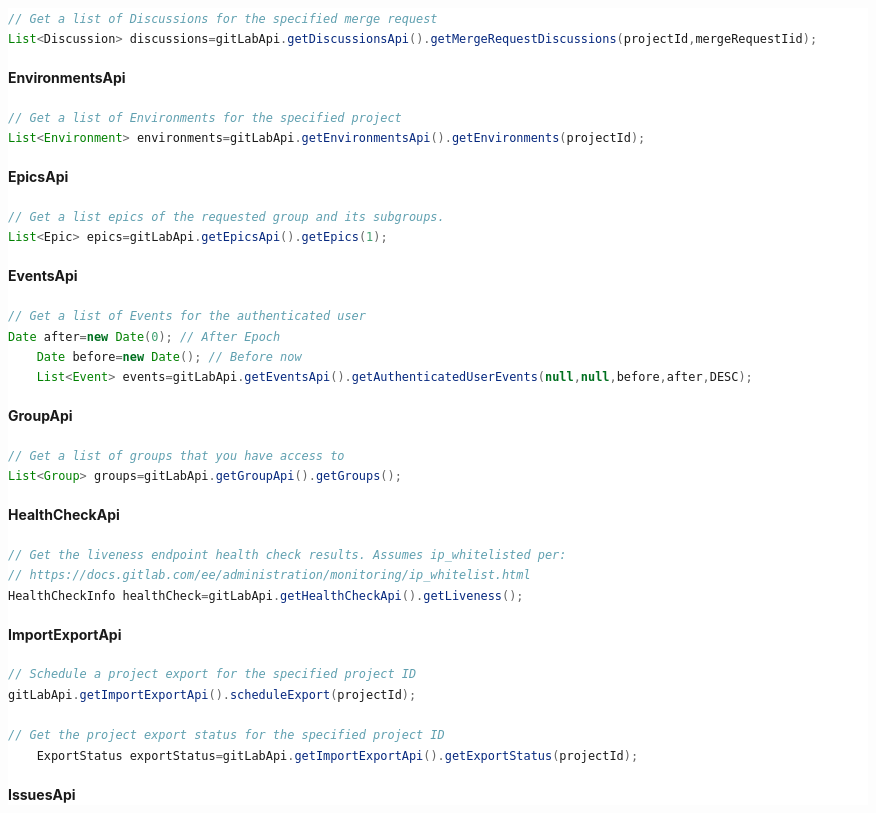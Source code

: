 ```java
// Get a list of Discussions for the specified merge request
List<Discussion> discussions=gitLabApi.getDiscussionsApi().getMergeRequestDiscussions(projectId,mergeRequestIid);
```

#### EnvironmentsApi

```java
// Get a list of Environments for the specified project
List<Environment> environments=gitLabApi.getEnvironmentsApi().getEnvironments(projectId);
```

#### EpicsApi

```java
// Get a list epics of the requested group and its subgroups.
List<Epic> epics=gitLabApi.getEpicsApi().getEpics(1);
```

#### EventsApi

```java
// Get a list of Events for the authenticated user
Date after=new Date(0); // After Epoch
    Date before=new Date(); // Before now
    List<Event> events=gitLabApi.getEventsApi().getAuthenticatedUserEvents(null,null,before,after,DESC);
```

#### GroupApi

```java
// Get a list of groups that you have access to
List<Group> groups=gitLabApi.getGroupApi().getGroups();
```

#### HealthCheckApi

```java
// Get the liveness endpoint health check results. Assumes ip_whitelisted per:
// https://docs.gitlab.com/ee/administration/monitoring/ip_whitelist.html
HealthCheckInfo healthCheck=gitLabApi.getHealthCheckApi().getLiveness();
```

#### ImportExportApi

```java
// Schedule a project export for the specified project ID
gitLabApi.getImportExportApi().scheduleExport(projectId);

// Get the project export status for the specified project ID
    ExportStatus exportStatus=gitLabApi.getImportExportApi().getExportStatus(projectId);
```

#### IssuesApi
